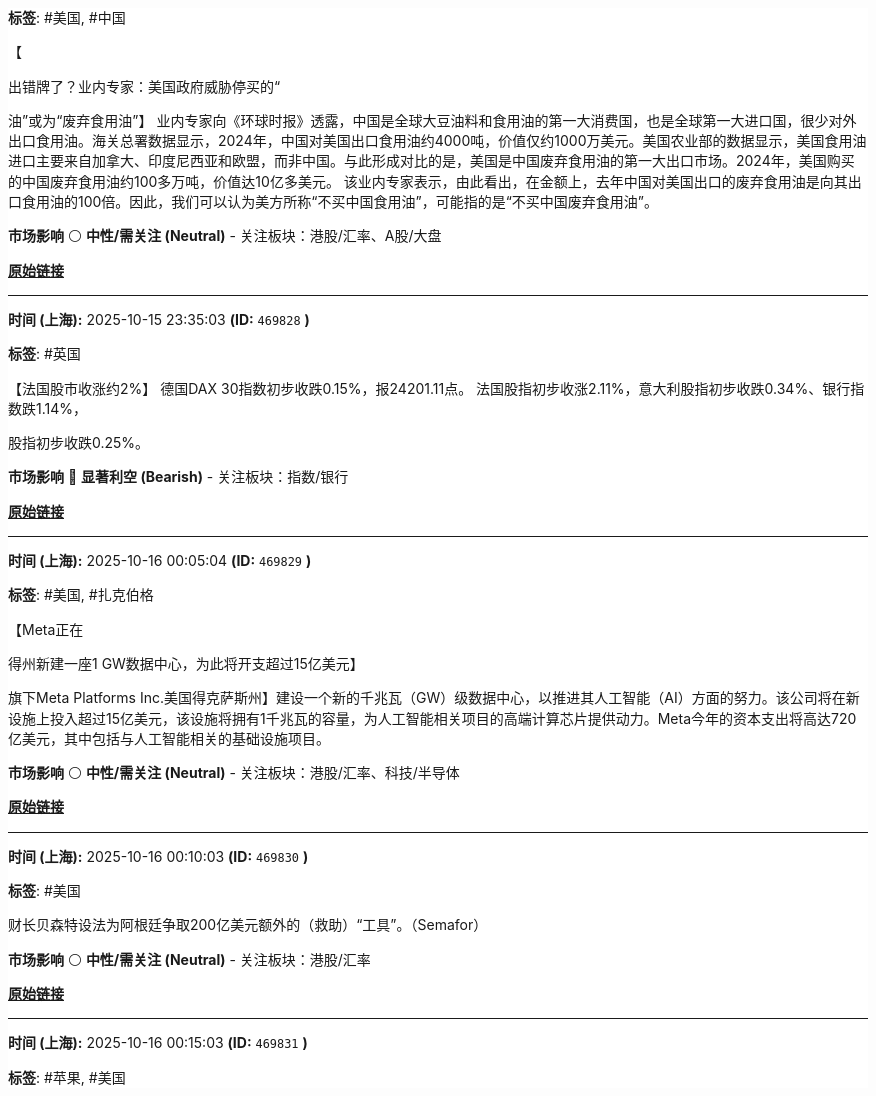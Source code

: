 **标签**: #美国, #中国

【

出错牌了？业内专家：美国政府威胁停买的“

油”或为“废弃食用油”】
业内专家向《环球时报》透露，中国是全球大豆油料和食用油的第一大消费国，也是全球第一大进口国，很少对外出口食用油。海关总署数据显示，2024年，中国对美国出口食用油约4000吨，价值仅约1000万美元。美国农业部的数据显示，美国食用油进口主要来自加拿大、印度尼西亚和欧盟，而非中国。与此形成对比的是，美国是中国废弃食用油的第一大出口市场。2024年，美国购买的中国废弃食用油约100多万吨，价值达10亿多美元。
该业内专家表示，由此看出，在金额上，去年中国对美国出口的废弃食用油是向其出口食用油的100倍。因此，我们可以认为美方所称“不买中国食用油”，可能指的是“不买中国废弃食用油”。

**市场影响** ⚪ **中性/需关注 (Neutral)** - 关注板块：港股/汇率、A股/大盘

**[原始链接](https://t.me/FinanceNewsDaily/469827)**

---
**时间 (上海):** 2025-10-15 23:35:03 **(ID:** `469828` **)**

**标签**: #英国

【法国股市收涨约2%】
德国DAX 30指数初步收跌0.15%，报24201.11点。
法国股指初步收涨2.11%，意大利股指初步收跌0.34%、银行指数跌1.14%，

股指初步收跌0.25%。

**市场影响** 🔴 **显著利空 (Bearish)** - 关注板块：指数/银行

**[原始链接](https://t.me/FinanceNewsDaily/469828)**

---
**时间 (上海):** 2025-10-16 00:05:04 **(ID:** `469829` **)**

**标签**: #美国, #扎克伯格

【Meta正在

得州新建一座1 GW数据中心，为此将开支超过15亿美元】

旗下Meta Platforms Inc.美国得克萨斯州】建设一个新的千兆瓦（GW）级数据中心，以推进其人工智能（AI）方面的努力。该公司将在新设施上投入超过15亿美元，该设施将拥有1千兆瓦的容量，为人工智能相关项目的高端计算芯片提供动力。Meta今年的资本支出将高达720亿美元，其中包括与人工智能相关的基础设施项目。

**市场影响** ⚪ **中性/需关注 (Neutral)** - 关注板块：港股/汇率、科技/半导体

**[原始链接](https://t.me/FinanceNewsDaily/469829)**

---
**时间 (上海):** 2025-10-16 00:10:03 **(ID:** `469830` **)**

**标签**: #美国

财长贝森特设法为阿根廷争取200亿美元额外的（救助）“工具”。（Semafor）

**市场影响** ⚪ **中性/需关注 (Neutral)** - 关注板块：港股/汇率

**[原始链接](https://t.me/FinanceNewsDaily/469830)**

---
**时间 (上海):** 2025-10-16 00:15:03 **(ID:** `469831` **)**

**标签**: #苹果, #美国
